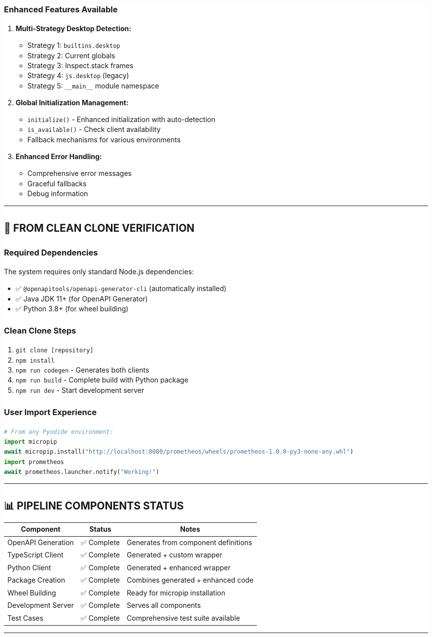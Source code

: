 ### Enhanced Features Available
1. **Multi-Strategy Desktop Detection:**
   - Strategy 1: `builtins.desktop`
   - Strategy 2: Current globals
   - Strategy 3: Inspect.stack frames
   - Strategy 4: `js.desktop` (legacy)
   - Strategy 5: `__main__` module namespace

2. **Global Initialization Management:**
   - `initialize()` - Enhanced initialization with auto-detection
   - `is_available()` - Check client availability
   - Fallback mechanisms for various environments

3. **Enhanced Error Handling:**
   - Comprehensive error messages
   - Graceful fallbacks
   - Debug information

---

## 🚀 FROM CLEAN CLONE VERIFICATION

### Required Dependencies
The system requires only standard Node.js dependencies:
- ✅ `@openapitools/openapi-generator-cli` (automatically installed)
- ✅ Java JDK 11+ (for OpenAPI Generator)
- ✅ Python 3.8+ (for wheel building)

### Clean Clone Steps
1. `git clone [repository]`
2. `npm install`
3. `npm run codegen` - Generates both clients
4. `npm run build` - Complete build with Python package
5. `npm run dev` - Start development server

### User Import Experience
```python
# From any Pyodide environment:
import micropip
await micropip.install("http://localhost:8080/prometheos/wheels/prometheos-1.0.0-py3-none-any.whl")
import prometheos
await prometheos.launcher.notify("Working!")
```

---

## 📊 PIPELINE COMPONENTS STATUS

| Component | Status | Notes |
|-----------|--------|-------|
| OpenAPI Generation | ✅ Complete | Generates from component definitions |
| TypeScript Client | ✅ Complete | Generated + custom wrapper |
| Python Client | ✅ Complete | Generated + enhanced wrapper |
| Package Creation | ✅ Complete | Combines generated + enhanced code |
| Wheel Building | ✅ Complete | Ready for micropip installation |
| Development Server | ✅ Complete | Serves all components |
| Test Cases | ✅ Complete | Comprehensive test suite available |

---